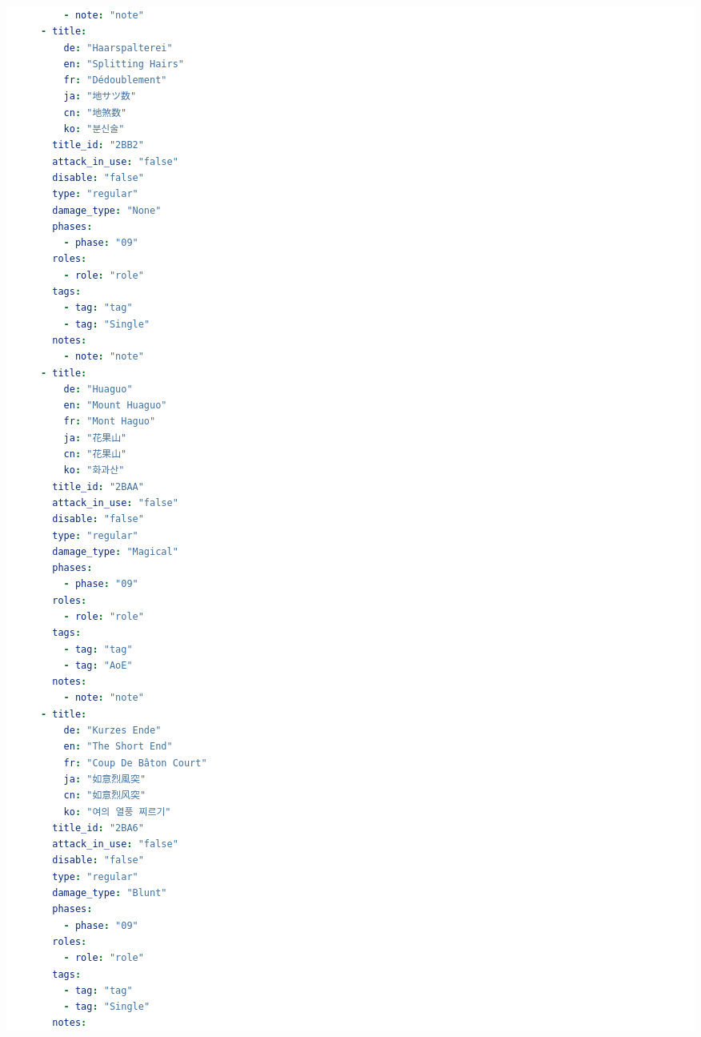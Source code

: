 ```yaml
          - note: "note"
      - title:
          de: "Haarspalterei"
          en: "Splitting Hairs"
          fr: "Dédoublement"
          ja: "地サツ数"
          cn: "地煞数"
          ko: "분신술"
        title_id: "2BB2"
        attack_in_use: "false"
        disable: "false"
        type: "regular"
        damage_type: "None"
        phases:
          - phase: "09"
        roles:
          - role: "role"
        tags:
          - tag: "tag"
          - tag: "Single"
        notes:
          - note: "note"
      - title:
          de: "Huaguo"
          en: "Mount Huaguo"
          fr: "Mont Haguo"
          ja: "花果山"
          cn: "花果山"
          ko: "화과산"
        title_id: "2BAA"
        attack_in_use: "false"
        disable: "false"
        type: "regular"
        damage_type: "Magical"
        phases:
          - phase: "09"
        roles:
          - role: "role"
        tags:
          - tag: "tag"
          - tag: "AoE"
        notes:
          - note: "note"
      - title:
          de: "Kurzes Ende"
          en: "The Short End"
          fr: "Coup De Bâton Court"
          ja: "如意烈風突"
          cn: "如意烈风突"
          ko: "여의 열풍 찌르기"
        title_id: "2BA6"
        attack_in_use: "false"
        disable: "false"
        type: "regular"
        damage_type: "Blunt"
        phases:
          - phase: "09"
        roles:
          - role: "role"
        tags:
          - tag: "tag"
          - tag: "Single"
        notes:
```